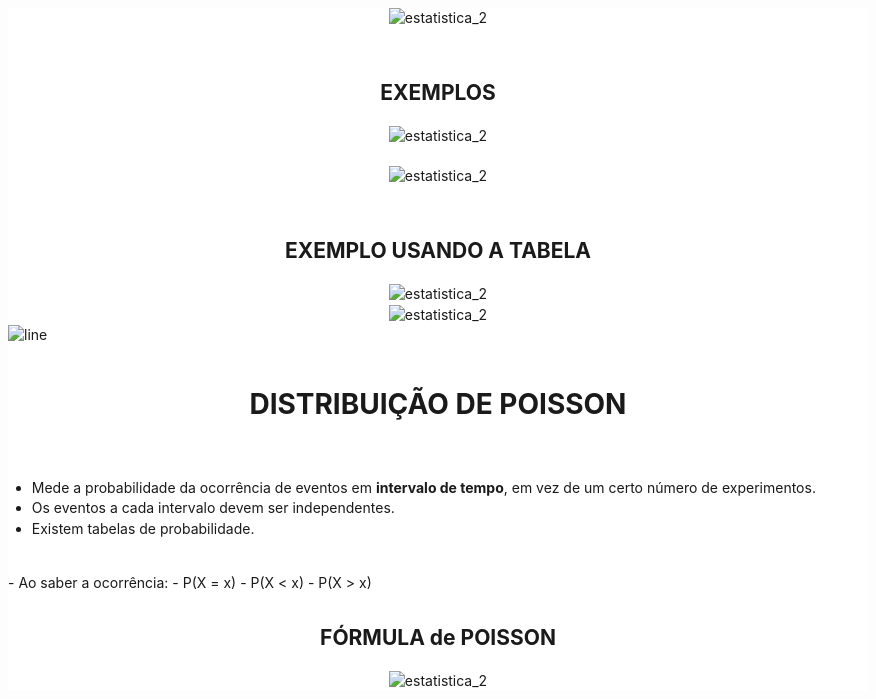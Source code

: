 <div align="center">
  <image src="./image/formula_distribuicao_binomial.png" alt="estatistica_2" height="400" width="80%">
</div>




<br>
<h2 align="center">EXEMPLOS</h2>

<div align="center">
  <image src="./image/exemplo_distribuicao_binomial_3.png" alt="estatistica_2" height="400" width="80%">
</div>

<br>

<div align="center">
  <image src="./image/exemplo_distribuicao_binomial_4.png" alt="estatistica_2" height="400" width="80%">
</div>

<br>
<h2 align="center">EXEMPLO USANDO A TABELA</h2>
<div align="center">
  <image src="./image/exemplo_distribuicao_binomial_5.png" alt="estatistica_2" height="400" width="80%">
</div>

<div align="center">
  <image src="./image/exemplo_distribuicao_binomial_6.png" alt="estatistica_2" height="400" width="80%">
</div>


<img src="./image/line.png" alt="line" width="100%">
<br>
<h1 align="center" id="5">DISTRIBUIÇÃO DE POISSON</h1>
<br>

- Mede a probabilidade da ocorrência de eventos em **intervalo de tempo**, em vez de um certo número de experimentos.
- Os eventos a cada intervalo devem ser independentes.
- Existem tabelas de probabilidade.

<br>
- Ao saber a ocorrência:
 - P(X = x)
 - P(X < x)
 - P(X > x)

<br>
<h2 align="center">FÓRMULA de POISSON</h2>

<div align="center">
  <image src="./image/formula_distribuicao_poisson.png" alt="estatistica_2" height="400" width="80%">
</div>
